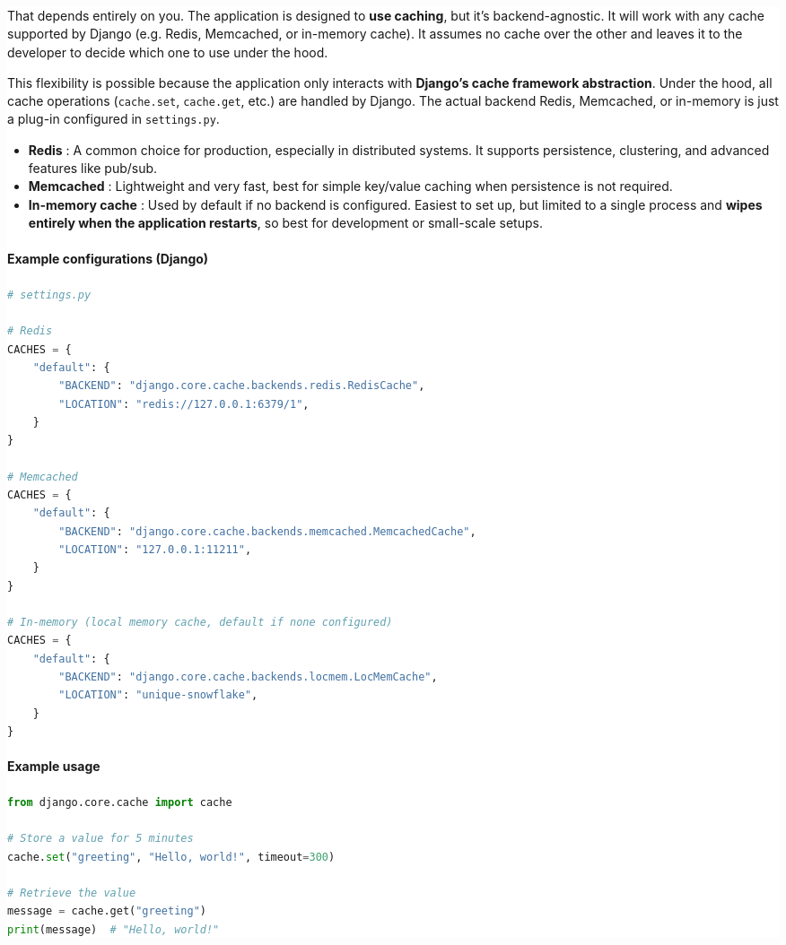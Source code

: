 That depends entirely on you. The application is designed to **use caching**, but it’s backend-agnostic. It will work with any cache supported by Django (e.g. Redis, Memcached, or in-memory cache). It assumes no cache over the other and leaves it to the developer to decide which one to use under the hood.

This flexibility is possible because the application only interacts with **Django’s cache framework abstraction**. Under the hood, all cache operations (`cache.set`, `cache.get`, etc.) are handled by Django. The actual backend Redis, Memcached, or in-memory is just a plug-in configured in `settings.py`.

* **Redis** : A common choice for production, especially in distributed systems. It supports persistence, clustering, and advanced features like pub/sub.
* **Memcached** : Lightweight and very fast, best for simple key/value caching when persistence is not required.
* **In-memory cache** : Used by default if no backend is configured. Easiest to set up, but limited to a single process and **wipes entirely when the application restarts**, so best for development or small-scale setups.

#### Example configurations (Django)

```python
# settings.py

# Redis
CACHES = {
    "default": {
        "BACKEND": "django.core.cache.backends.redis.RedisCache",
        "LOCATION": "redis://127.0.0.1:6379/1",
    }
}

# Memcached
CACHES = {
    "default": {
        "BACKEND": "django.core.cache.backends.memcached.MemcachedCache",
        "LOCATION": "127.0.0.1:11211",
    }
}

# In-memory (local memory cache, default if none configured)
CACHES = {
    "default": {
        "BACKEND": "django.core.cache.backends.locmem.LocMemCache",
        "LOCATION": "unique-snowflake",
    }
}
```

#### Example usage

```python
from django.core.cache import cache

# Store a value for 5 minutes
cache.set("greeting", "Hello, world!", timeout=300)

# Retrieve the value
message = cache.get("greeting")
print(message)  # "Hello, world!"
```
